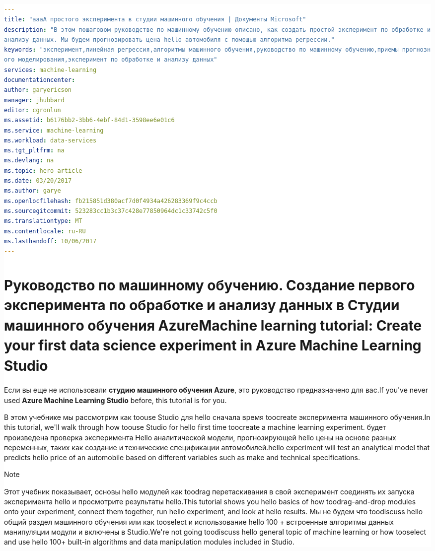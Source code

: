 ```yaml
---
title: "aaaA простого эксперимента в студии машинного обучения | Документы Microsoft"
description: "В этом пошаговом руководстве по машинному обучению описано, как создать простой эксперимент по обработке и анализу данных. Мы будем прогнозировать цена hello автомобиля с помощью алгоритма регрессии."
keywords: "эксперимент,линейная регрессия,алгоритмы машинного обучения,руководство по машинному обучению,приемы прогнозного моделирования,эксперимент по обработке и анализу данных"
services: machine-learning
documentationcenter: 
author: garyericson
manager: jhubbard
editor: cgronlun
ms.assetid: b6176bb2-3bb6-4ebf-84d1-3598ee6e01c6
ms.service: machine-learning
ms.workload: data-services
ms.tgt_pltfrm: na
ms.devlang: na
ms.topic: hero-article
ms.date: 03/20/2017
ms.author: garye
ms.openlocfilehash: fb215851d380acf7d0f4934a426283369f9c4ccb
ms.sourcegitcommit: 523283cc1b3c37c428e77850964dc1c33742c5f0
ms.translationtype: MT
ms.contentlocale: ru-RU
ms.lasthandoff: 10/06/2017
---
```

# <a name="machine-learning-tutorial-create-your-first-data-science-experiment-in-azure-machine-learning-studio"></a><span data-ttu-id="1865c-105">Руководство по машинному обучению. Создание первого эксперимента по обработке и анализу данных в Студии машинного обучения Azure</span><span class="sxs-lookup"><span data-stu-id="1865c-105">Machine learning tutorial: Create your first data science experiment in Azure Machine Learning Studio</span></span>

<span data-ttu-id="1865c-106">Если вы еще не использовали **студию машинного обучения Azure**, это руководство предназначено для вас.</span><span class="sxs-lookup"><span data-stu-id="1865c-106">If you've never used **Azure Machine Learning Studio** before, this tutorial is for you.</span></span>

<span data-ttu-id="1865c-107">В этом учебнике мы рассмотрим как toouse Studio для hello сначала время toocreate эксперимента машинного обучения.</span><span class="sxs-lookup"><span data-stu-id="1865c-107">In this tutorial, we'll walk through how toouse Studio for hello first time toocreate a machine learning experiment.</span></span> <span data-ttu-id="1865c-108">будет произведена проверка эксперимента Hello аналитической модели, прогнозирующей hello цены на основе разных переменных, таких как создание и технические спецификации автомобилей.</span><span class="sxs-lookup"><span data-stu-id="1865c-108">hello experiment will test an analytical model that predicts hello price of an automobile based on different variables such as make and technical specifications.</span></span>

> [!NOTE]
> <span data-ttu-id="1865c-109">Этот учебник показывает, основы hello модулей как toodrag перетаскивания в свой эксперимент соединять их запуска эксперимента hello и просмотрите результаты hello.</span><span class="sxs-lookup"><span data-stu-id="1865c-109">This tutorial shows you hello basics of how toodrag-and-drop modules onto your experiment, connect them together, run hello experiment, and look at hello results.</span></span> <span data-ttu-id="1865c-110">Мы не будем что toodiscuss hello общий раздел машинного обучения или как tooselect и использование hello 100 + встроенные алгоритмы данных манипуляции модули и включены в Studio.</span><span class="sxs-lookup"><span data-stu-id="1865c-110">We're not going toodiscuss hello general topic of machine learning or how tooselect and use hello 100+ built-in algorithms and data manipulation modules included in Studio.</span></span>
>

[Шаг 1. Получение данных]: #step-1-get-data
[Шаг 2: Подготовка данных hello]: #step-2-prepare-the-data
[Шаг 3. Определение признаков]: #step-3-define-features
[Шаг 4. Выбор и применение алгоритма обучения]: #step-4-choose-and-apply-a-learning-algorithm
[Шаг 5. Прогнозирование цен на новые автомобили]: #step-5-predict-new-automobile-prices
[runhistory]: machine-learning-manage-experiment-iterations.md
[publish]: machine-learning-publish-a-machine-learning-web-service.md
[walkthrough]: machine-learning-walkthrough-develop-predictive-solution.md
[sign-in-to-studio]: ./media/machine-learning-create-experiment/sign-in-to-studio.png
[rename-experiment]: ./media/machine-learning-create-experiment/rename-experiment.png
[select-visualize]: ./media/machine-learning-create-experiment/select-visualize.png
[evaluate-model]: https://msdn.microsoft.com/library/azure/927d65ac-3b50-4694-9903-20f6c1672089/
[linear-regression]: https://msdn.microsoft.com/library/azure/31960a6f-789b-4cf7-88d6-2e1152c0bd1a/
[clean-missing-data]: https://msdn.microsoft.com/library/azure/d2c5ca2f-7323-41a3-9b7e-da917c99f0c4/
[select-columns]: https://msdn.microsoft.com/library/azure/1ec722fa-b623-4e26-a44e-a50c6d726223/
[score-model]: https://msdn.microsoft.com/library/azure/401b4f92-e724-4d5a-be81-d5b0ff9bdb33/
[split]: https://msdn.microsoft.com/library/azure/70530644-c97a-4ab6-85f7-88bf30a8be5f/
[train-model]: https://msdn.microsoft.com/library/azure/5cc7053e-aa30-450d-96c0-dae4be720977/